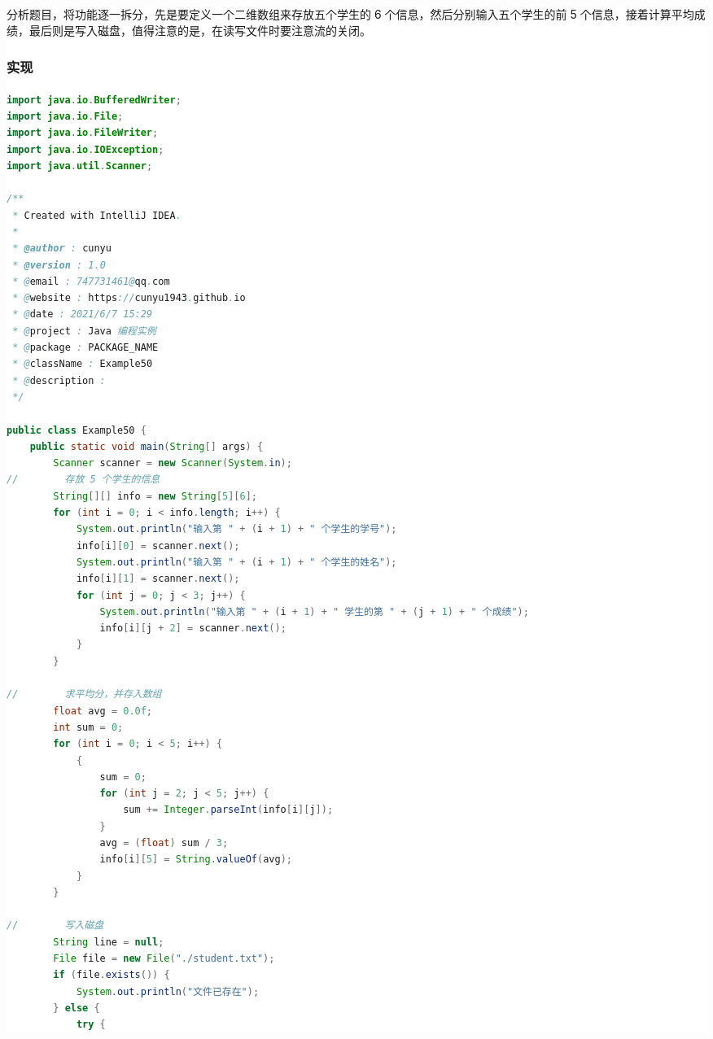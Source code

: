 分析题目，将功能逐一拆分，先是要定义一个二维数组来存放五个学生的 6 个信息，然后分别输入五个学生的前 5 个信息，接着计算平均成绩，最后则是写入磁盘，值得注意的是，在读写文件时要注意流的关闭。



### 实现



```java
import java.io.BufferedWriter;
import java.io.File;
import java.io.FileWriter;
import java.io.IOException;
import java.util.Scanner;

/**
 * Created with IntelliJ IDEA.
 *
 * @author : cunyu
 * @version : 1.0
 * @email : 747731461@qq.com
 * @website : https://cunyu1943.github.io
 * @date : 2021/6/7 15:29
 * @project : Java 编程实例
 * @package : PACKAGE_NAME
 * @className : Example50
 * @description :
 */

public class Example50 {
    public static void main(String[] args) {
        Scanner scanner = new Scanner(System.in);
//        存放 5 个学生的信息
        String[][] info = new String[5][6];
        for (int i = 0; i < info.length; i++) {
            System.out.println("输入第 " + (i + 1) + " 个学生的学号");
            info[i][0] = scanner.next();
            System.out.println("输入第 " + (i + 1) + " 个学生的姓名");
            info[i][1] = scanner.next();
            for (int j = 0; j < 3; j++) {
                System.out.println("输入第 " + (i + 1) + " 学生的第 " + (j + 1) + " 个成绩");
                info[i][j + 2] = scanner.next();
            }
        }

//        求平均分，并存入数组
        float avg = 0.0f;
        int sum = 0;
        for (int i = 0; i < 5; i++) {
            {
                sum = 0;
                for (int j = 2; j < 5; j++) {
                    sum += Integer.parseInt(info[i][j]);
                }
                avg = (float) sum / 3;
                info[i][5] = String.valueOf(avg);
            }
        }

//        写入磁盘
        String line = null;
        File file = new File("./student.txt");
        if (file.exists()) {
            System.out.println("文件已存在");
        } else {
            try {
```